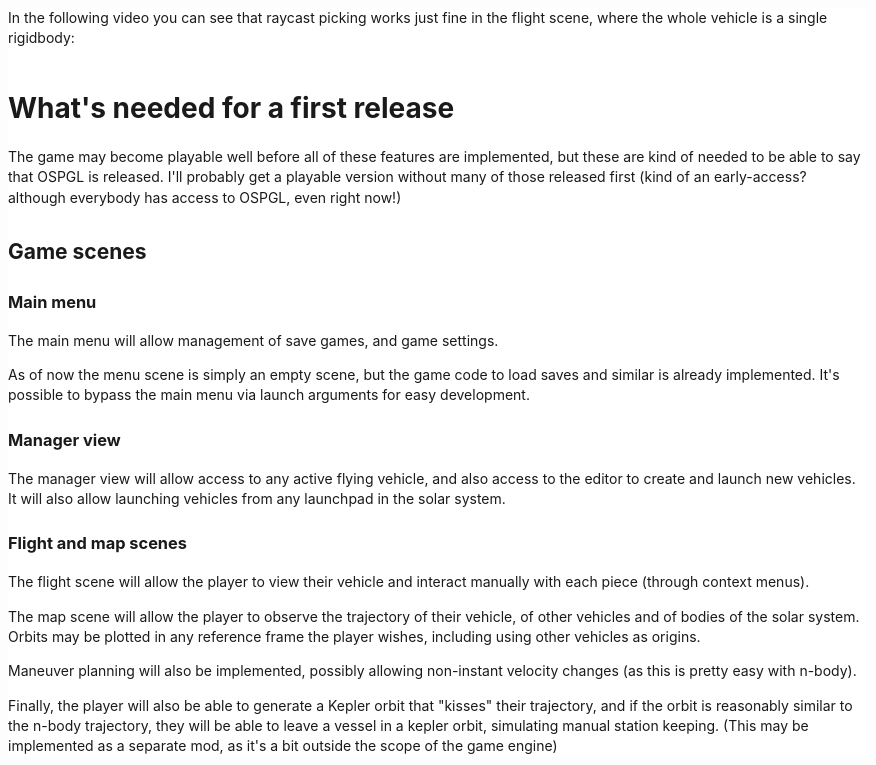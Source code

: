 In the following video you can see that raycast picking works just fine in the flight scene, where the whole vehicle is a single rigidbody:

<div style="text-align: center">
<video width="20%" style="margin: 0 auto" controls>
  <source src="img/roadway/output.webm" type="video/webm">
  Your browser does not support the video tag
</video>
</div>

# What's needed for a first release

The game may become playable well before all of these features are implemented, but these are kind of needed to 
be able to say that OSPGL is released. I'll probably get a playable version without many of those released first (kind of an early-access?
although everybody has access to OSPGL, even right now!)

## Game scenes

### Main menu

The main menu will allow management of save games, and game settings.

As of now the menu scene is simply an empty scene, but the game code to load saves and similar is already implemented. It's possible to 
bypass the main menu via launch arguments for easy development.

### Manager view

The manager view will allow access to any active flying vehicle, and also access to the editor to create and launch new vehicles.
It will also allow launching vehicles from any launchpad in the solar system.

### Flight and map scenes

The flight scene will allow the player to view their vehicle and interact manually with each piece (through context menus).

The map scene will allow the player to observe the trajectory of their vehicle, of other vehicles and of bodies of the solar system.
Orbits may be plotted in any reference frame the player wishes, including using other vehicles as origins.

Maneuver planning will also be implemented, possibly allowing non-instant velocity changes (as this is pretty easy with n-body).

Finally, the player will also be able to generate a Kepler orbit that "kisses" their trajectory, and if the orbit is reasonably
similar to the n-body trajectory, they will be able to leave a vessel in a kepler orbit, simulating manual station keeping. (This may 
be implemented as a separate mod, as it's a bit outside the scope of the game engine)
